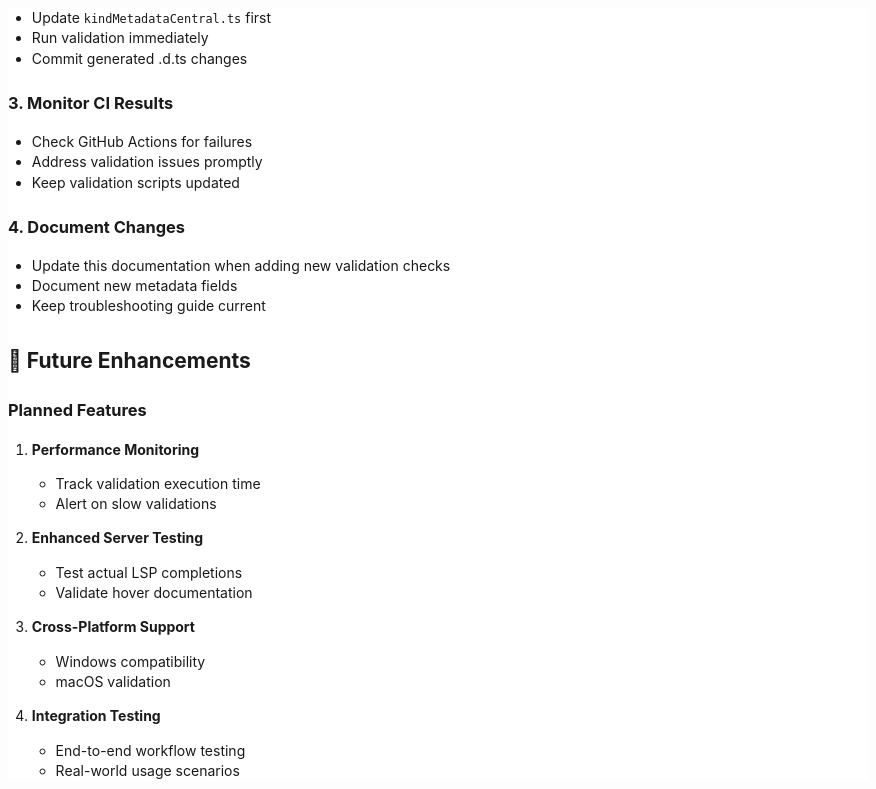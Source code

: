 - Update `kindMetadataCentral.ts` first
- Run validation immediately
- Commit generated .d.ts changes

### **3. Monitor CI Results**

- Check GitHub Actions for failures
- Address validation issues promptly
- Keep validation scripts updated

### **4. Document Changes**

- Update this documentation when adding new validation checks
- Document new metadata fields
- Keep troubleshooting guide current

## 🚀 **Future Enhancements**

### **Planned Features**

1. **Performance Monitoring**
   - Track validation execution time
   - Alert on slow validations

2. **Enhanced Server Testing**
   - Test actual LSP completions
   - Validate hover documentation

3. **Cross-Platform Support**
   - Windows compatibility
   - macOS validation

4. **Integration Testing**
   - End-to-end workflow testing
   - Real-world usage scenarios 